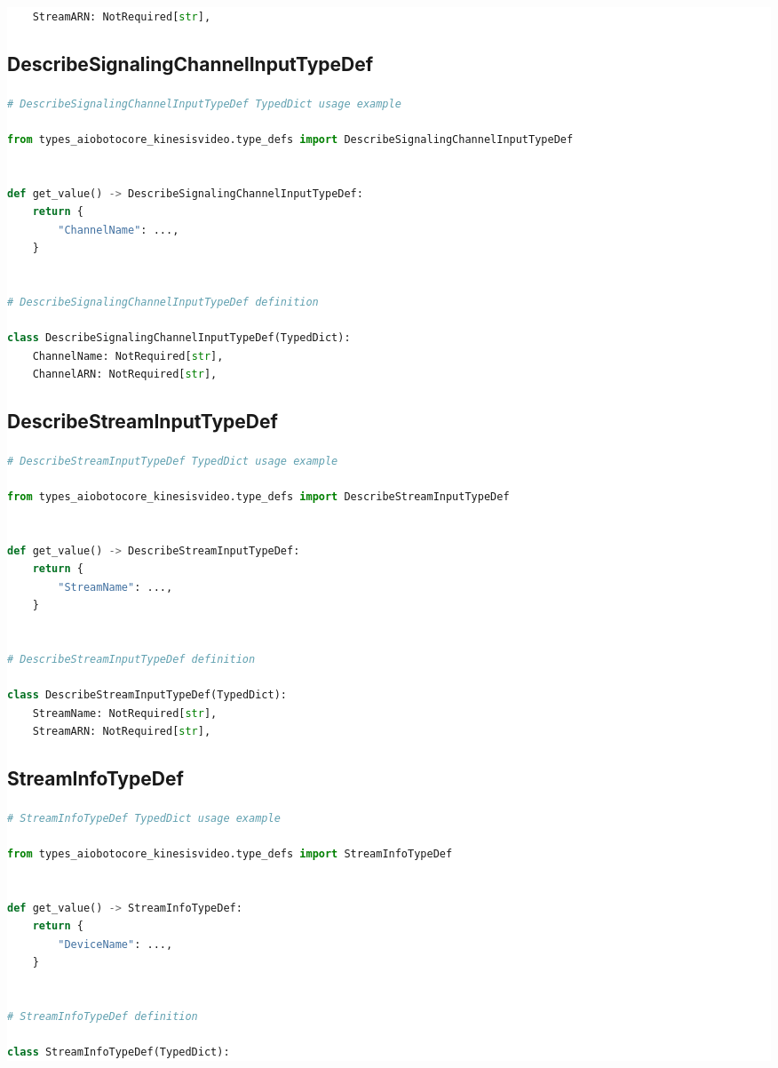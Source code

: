 ```python
    StreamARN: NotRequired[str],
```


## DescribeSignalingChannelInputTypeDef

```python
# DescribeSignalingChannelInputTypeDef TypedDict usage example

from types_aiobotocore_kinesisvideo.type_defs import DescribeSignalingChannelInputTypeDef


def get_value() -> DescribeSignalingChannelInputTypeDef:
    return {
        "ChannelName": ...,
    }


# DescribeSignalingChannelInputTypeDef definition

class DescribeSignalingChannelInputTypeDef(TypedDict):
    ChannelName: NotRequired[str],
    ChannelARN: NotRequired[str],
```


## DescribeStreamInputTypeDef

```python
# DescribeStreamInputTypeDef TypedDict usage example

from types_aiobotocore_kinesisvideo.type_defs import DescribeStreamInputTypeDef


def get_value() -> DescribeStreamInputTypeDef:
    return {
        "StreamName": ...,
    }


# DescribeStreamInputTypeDef definition

class DescribeStreamInputTypeDef(TypedDict):
    StreamName: NotRequired[str],
    StreamARN: NotRequired[str],
```


## StreamInfoTypeDef

```python
# StreamInfoTypeDef TypedDict usage example

from types_aiobotocore_kinesisvideo.type_defs import StreamInfoTypeDef


def get_value() -> StreamInfoTypeDef:
    return {
        "DeviceName": ...,
    }


# StreamInfoTypeDef definition

class StreamInfoTypeDef(TypedDict):
```
